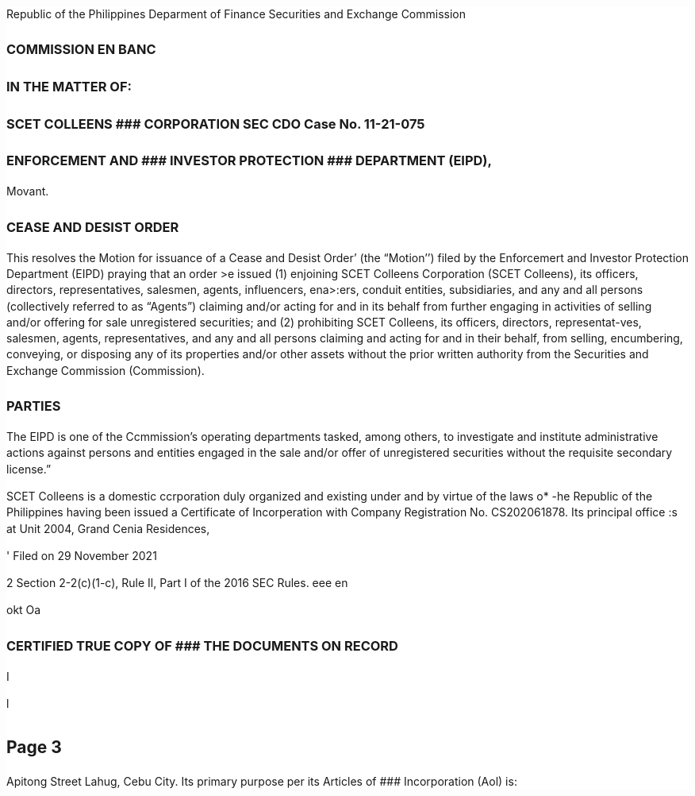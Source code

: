 Republic of the Philippines Deparment of Finance Securities and Exchange Commission

### COMMISSION EN BANC

### IN THE MATTER OF:

### SCET COLLEENS ### CORPORATION SEC CDO Case No. 11-21-075

### ENFORCEMENT AND ### INVESTOR PROTECTION ### DEPARTMENT (EIPD),

Movant.

### CEASE AND DESIST ORDER

This resolves the Motion for issuance of a Cease and Desist Order’ (the “Motion’’) filed by the Enforcemert and Investor Protection Department (EIPD) praying that an order >e issued (1) enjoining SCET Colleens Corporation (SCET Colleens), its officers, directors, representatives, salesmen, agents, influencers, ena>:ers, conduit entities, subsidiaries, and any and all persons (collectively referred to as “Agents”) claiming and/or acting for and in its behalf from further engaging in activities of selling and/or offering for sale unregistered securities; and (2) prohibiting SCET Colleens, its officers, directors, representat-ves, salesmen, agents, representatives, and any and all persons claiming and acting for and in their behalf, from selling, encumbering, conveying, or disposing any of its properties and/or other assets without the prior written authority from the Securities and Exchange Commission (Commission).

### PARTIES

The EIPD is one of the Ccmmission’s operating departments tasked, among others, to investigate and institute administrative actions against persons and entities engaged in the sale and/or offer of unregistered securities without the requisite secondary license.”

SCET Colleens is a domestic ccrporation duly organized and existing under and by virtue of the laws o* -he Republic of the Philippines having been issued a Certificate of Incorperation with Company Registration No. CS202061878. Its principal office :s at Unit 2004, Grand Cenia Residences,

' Filed on 29 November 2021

2 Section 2-2(c)(1-c), Rule Il, Part I of the 2016 SEC Rules. eee en

okt Oa

### CERTIFIED TRUE COPY OF ### THE DOCUMENTS ON RECORD

I

l

## Page 3

Apitong Street Lahug, Cebu City. Its primary purpose per its Articles of ### Incorporation (Aol) is:
